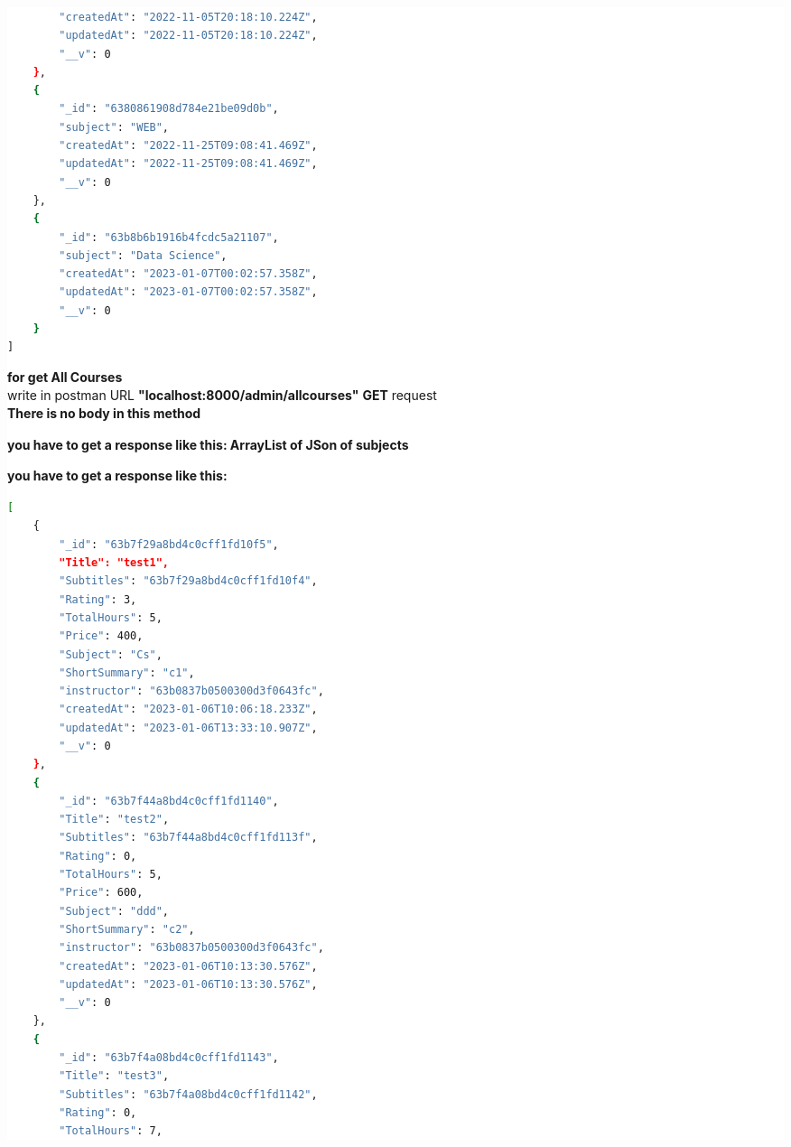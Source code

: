 ```bash
        "createdAt": "2022-11-05T20:18:10.224Z",
        "updatedAt": "2022-11-05T20:18:10.224Z",
        "__v": 0
    },
    {
        "_id": "6380861908d784e21be09d0b",
        "subject": "WEB",
        "createdAt": "2022-11-25T09:08:41.469Z",
        "updatedAt": "2022-11-25T09:08:41.469Z",
        "__v": 0
    },
    {
        "_id": "63b8b6b1916b4fcdc5a21107",
        "subject": "Data Science",
        "createdAt": "2023-01-07T00:02:57.358Z",
        "updatedAt": "2023-01-07T00:02:57.358Z",
        "__v": 0
    }
]
```

**for get All Courses**  
write in postman URL **"localhost:8000/admin/allcourses"** **GET** request  
**There is no body in this method**  

**you have to get a response like this: ArrayList of JSon of subjects** 

**you have to get a response like this:**  
```bash
[
    {
        "_id": "63b7f29a8bd4c0cff1fd10f5",
        "Title": "test1",
        "Subtitles": "63b7f29a8bd4c0cff1fd10f4",
        "Rating": 3,
        "TotalHours": 5,
        "Price": 400,
        "Subject": "Cs",
        "ShortSummary": "c1",
        "instructor": "63b0837b0500300d3f0643fc",
        "createdAt": "2023-01-06T10:06:18.233Z",
        "updatedAt": "2023-01-06T13:33:10.907Z",
        "__v": 0
    },
    {
        "_id": "63b7f44a8bd4c0cff1fd1140",
        "Title": "test2",
        "Subtitles": "63b7f44a8bd4c0cff1fd113f",
        "Rating": 0,
        "TotalHours": 5,
        "Price": 600,
        "Subject": "ddd",
        "ShortSummary": "c2",
        "instructor": "63b0837b0500300d3f0643fc",
        "createdAt": "2023-01-06T10:13:30.576Z",
        "updatedAt": "2023-01-06T10:13:30.576Z",
        "__v": 0
    },
    {
        "_id": "63b7f4a08bd4c0cff1fd1143",
        "Title": "test3",
        "Subtitles": "63b7f4a08bd4c0cff1fd1142",
        "Rating": 0,
        "TotalHours": 7,
```